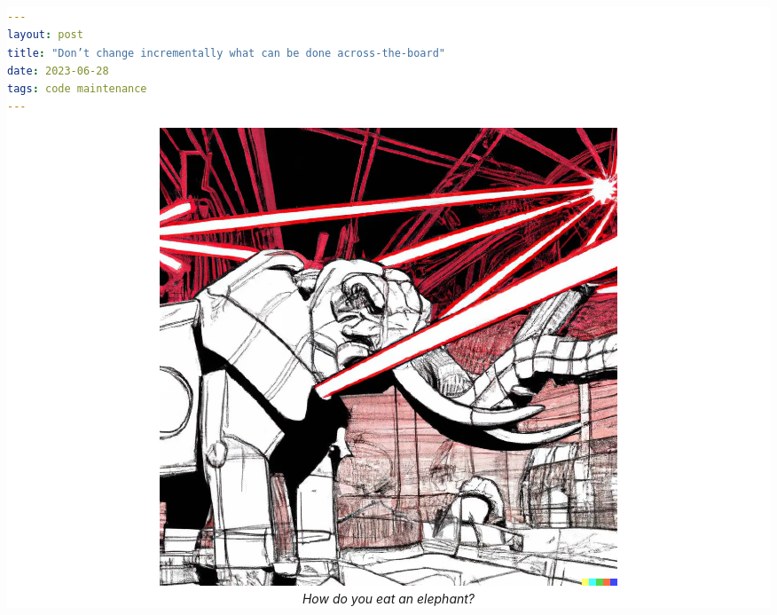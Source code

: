 ```yaml
---
layout: post
title: "Don’t change incrementally what can be done across-the-board"
date: 2023-06-28
tags: code maintenance
---
```


<p style="text-align: center">
    <img alt="elephant with lasers" src="/assets/dont-change-incrementally-what-can-be-done-across-the-board/elephant.webp" style="width: 60%" /><br>
    <em>How do you eat an elephant?</em>
</p>
